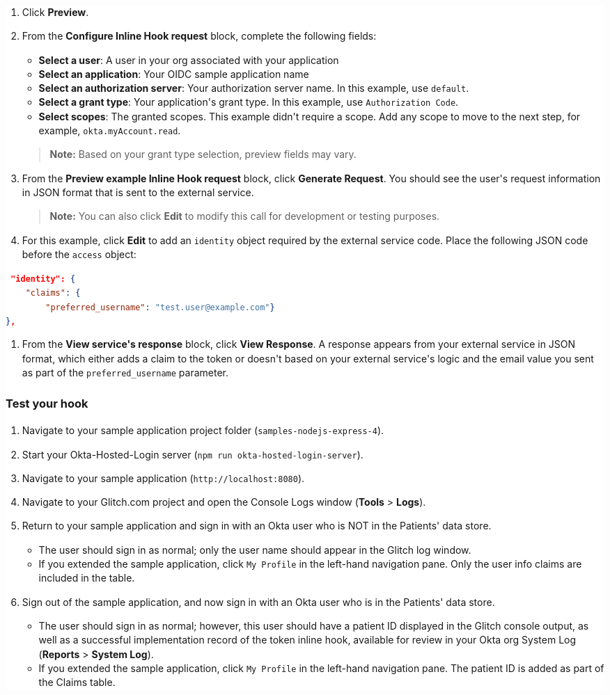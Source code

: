 1. Click **Preview**.

1. From the **Configure Inline Hook request** block, complete the following fields:

    * **Select a user**: A user in your org associated with your application
    * **Select an application**: Your OIDC sample application name
    * **Select an authorization server**: Your authorization server name. In this example, use `default`.
    * **Select a grant type**: Your application's grant type. In this example, use `Authorization Code`.
    * **Select scopes**: The granted scopes. This example didn't require a scope. Add any scope to move to the next step, for example, `okta.myAccount.read`.

    >**Note:** Based on your grant type selection, preview fields may vary.

1. From the **Preview example Inline Hook request** block, click **Generate Request**. You should see the user's request information in JSON format that is sent to the external service.

   >**Note:** You can also click **Edit** to modify this call for development or testing purposes.

1. For this example, click **Edit** to add an `identity` object required by the external service code. Place the following JSON code before the `access` object:

```json
 "identity": {
    "claims": {
        "preferred_username": "test.user@example.com"}
},
```

1. From the **View service's response** block, click **View Response**. A response appears from your external service in JSON format, which either adds a claim to the token or doesn't based on your external service's logic and the email value you sent as part of the `preferred_username` parameter.

### Test your hook

1. Navigate to your sample application project folder (`samples-nodejs-express-4`).

2. Start your Okta-Hosted-Login server (`npm run okta-hosted-login-server`).

3. Navigate to your sample application (`http://localhost:8080`).

4. Navigate to your Glitch.com project and open the Console Logs window (**Tools** > **Logs**).

5. Return to your sample application and sign in with an Okta user who is NOT in the Patients' data store.

    * The user should sign in as normal; only the user name should appear in the Glitch log window.
    * If you extended the sample application, click `My Profile` in the left-hand navigation pane. Only the user info claims are included in the table.

6. Sign out of the sample application, and now sign in with an Okta user who is in the Patients' data store.

    * The user should sign in as normal; however, this user should have a patient ID displayed in the Glitch console output, as well as a successful implementation record of the token inline hook, available for review in your Okta org System Log (**Reports** > **System Log**).
    * If you extended the sample application, click `My Profile` in the left-hand navigation pane. The patient ID is added as part of the Claims table.
